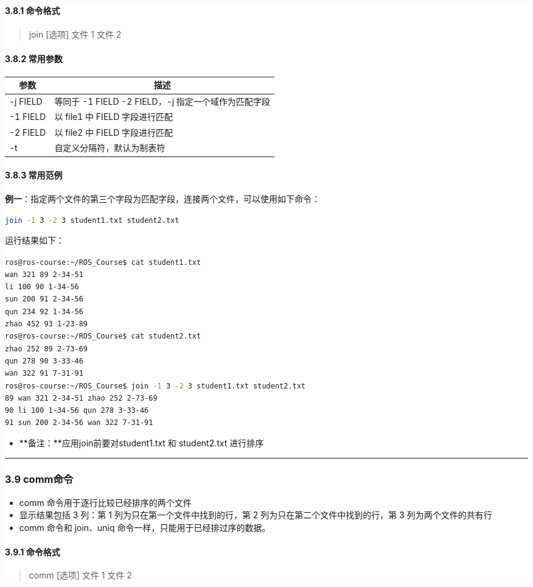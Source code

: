 #### 3.8.1 **命令格式**

> join [选项] 文件 1 文件 2

#### 3.8.2 **常用参数**

| 参数     | 描述                                                |
| -------- | --------------------------------------------------- |
| -j FIELD | 等同于 -1 FIELD -2 FIELD，-j 指定一个域作为匹配字段 |
| -1 FIELD | 以 file1 中 FIELD 字段进行匹配                      |
| -2 FIELD | 以 file2 中 FIELD 字段进行匹配                      |
| -t       | 自定义分隔符，默认为制表符                          |

#### 3.8.3 **常用范例**

**例一**：指定两个文件的第三个字段为匹配字段，连接两个文件，可以使用如下命令：

```sh
join -1 3 -2 3 student1.txt student2.txt
```

运行结果如下：

```sh
ros@ros-course:~/ROS_Course$ cat student1.txt 
wan 321 89 2-34-51
li 100 90 1-34-56
sun 200 91 2-34-56
qun 234 92 1-34-56
zhao 452 93 1-23-89
ros@ros-course:~/ROS_Course$ cat student2.txt 
zhao 252 89 2-73-69
qun 278 90 3-33-46
wan 322 91 7-31-91
ros@ros-course:~/ROS_Course$ join -1 3 -2 3 student1.txt student2.txt
89 wan 321 2-34-51 zhao 252 2-73-69
90 li 100 1-34-56 qun 278 3-33-46
91 sun 200 2-34-56 wan 322 7-31-91
```

- **备注：**应用join前要对student1.txt 和 student2.txt 进行排序

---

### 3.9 comm命令

- comm 命令用于逐行比较已经排序的两个文件
- 显示结果包括 3 列：第 1 列为只在第一个文件中找到的行，第 2 列为只在第二个文件中找到的行，第 3 列为两个文件的共有行
- comm 命令和 join、uniq 命令一样，只能用于已经排过序的数据。

#### 3.9.1 **命令格式**

> comm [选项] 文件 1 文件 2
